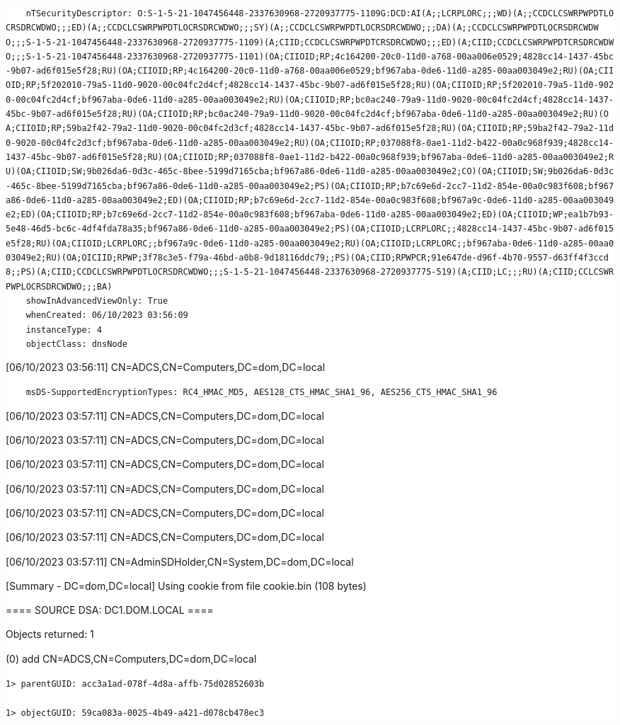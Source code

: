         nTSecurityDescriptor: O:S-1-5-21-1047456448-2337630968-2720937775-1109G:DCD:AI(A;;LCRPLORC;;;WD)(A;;CCDCLCSWRPWPDTLOCRSDRCWDWO;;;ED)(A;;CCDCLCSWRPWPDTLOCRSDRCWDWO;;;SY)(A;;CCDCLCSWRPWPDTLOCRSDRCWDWO;;;DA)(A;;CCDCLCSWRPWPDTLOCRSDRCWDWO;;;S-1-5-21-1047456448-2337630968-2720937775-1109)(A;CIID;CCDCLCSWRPWPDTCRSDRCWDWO;;;ED)(A;CIID;CCDCLCSWRPWPDTCRSDRCWDWO;;;S-1-5-21-1047456448-2337630968-2720937775-1101)(OA;CIIOID;RP;4c164200-20c0-11d0-a768-00aa006e0529;4828cc14-1437-45bc-9b07-ad6f015e5f28;RU)(OA;CIIOID;RP;4c164200-20c0-11d0-a768-00aa006e0529;bf967aba-0de6-11d0-a285-00aa003049e2;RU)(OA;CIIOID;RP;5f202010-79a5-11d0-9020-00c04fc2d4cf;4828cc14-1437-45bc-9b07-ad6f015e5f28;RU)(OA;CIIOID;RP;5f202010-79a5-11d0-9020-00c04fc2d4cf;bf967aba-0de6-11d0-a285-00aa003049e2;RU)(OA;CIIOID;RP;bc0ac240-79a9-11d0-9020-00c04fc2d4cf;4828cc14-1437-45bc-9b07-ad6f015e5f28;RU)(OA;CIIOID;RP;bc0ac240-79a9-11d0-9020-00c04fc2d4cf;bf967aba-0de6-11d0-a285-00aa003049e2;RU)(OA;CIIOID;RP;59ba2f42-79a2-11d0-9020-00c04fc2d3cf;4828cc14-1437-45bc-9b07-ad6f015e5f28;RU)(OA;CIIOID;RP;59ba2f42-79a2-11d0-9020-00c04fc2d3cf;bf967aba-0de6-11d0-a285-00aa003049e2;RU)(OA;CIIOID;RP;037088f8-0ae1-11d2-b422-00a0c968f939;4828cc14-1437-45bc-9b07-ad6f015e5f28;RU)(OA;CIIOID;RP;037088f8-0ae1-11d2-b422-00a0c968f939;bf967aba-0de6-11d0-a285-00aa003049e2;RU)(OA;CIIOID;SW;9b026da6-0d3c-465c-8bee-5199d7165cba;bf967a86-0de6-11d0-a285-00aa003049e2;CO)(OA;CIIOID;SW;9b026da6-0d3c-465c-8bee-5199d7165cba;bf967a86-0de6-11d0-a285-00aa003049e2;PS)(OA;CIIOID;RP;b7c69e6d-2cc7-11d2-854e-00a0c983f608;bf967a86-0de6-11d0-a285-00aa003049e2;ED)(OA;CIIOID;RP;b7c69e6d-2cc7-11d2-854e-00a0c983f608;bf967a9c-0de6-11d0-a285-00aa003049e2;ED)(OA;CIIOID;RP;b7c69e6d-2cc7-11d2-854e-00a0c983f608;bf967aba-0de6-11d0-a285-00aa003049e2;ED)(OA;CIIOID;WP;ea1b7b93-5e48-46d5-bc6c-4df4fda78a35;bf967a86-0de6-11d0-a285-00aa003049e2;PS)(OA;CIIOID;LCRPLORC;;4828cc14-1437-45bc-9b07-ad6f015e5f28;RU)(OA;CIIOID;LCRPLORC;;bf967a9c-0de6-11d0-a285-00aa003049e2;RU)(OA;CIIOID;LCRPLORC;;bf967aba-0de6-11d0-a285-00aa003049e2;RU)(OA;OICIID;RPWP;3f78c3e5-f79a-46bd-a0b8-9d18116ddc79;;PS)(OA;CIID;RPWPCR;91e647de-d96f-4b70-9557-d63ff4f3ccd8;;PS)(A;CIID;CCDCLCSWRPWPDTLOCRSDRCWDWO;;;S-1-5-21-1047456448-2337630968-2720937775-519)(A;CIID;LC;;;RU)(A;CIID;CCLCSWRPWPLOCRSDRCWDWO;;;BA)
        showInAdvancedViewOnly: True
        whenCreated: 06/10/2023 03:56:09
        instanceType: 4
        objectClass: dnsNode
[06/10/2023 03:56:11] CN=ADCS,CN=Computers,DC=dom,DC=local

        msDS-SupportedEncryptionTypes: RC4_HMAC_MD5, AES128_CTS_HMAC_SHA1_96, AES256_CTS_HMAC_SHA1_96
[06/10/2023 03:57:11] CN=ADCS,CN=Computers,DC=dom,DC=local

[06/10/2023 03:57:11] CN=ADCS,CN=Computers,DC=dom,DC=local

[06/10/2023 03:57:11] CN=ADCS,CN=Computers,DC=dom,DC=local

[06/10/2023 03:57:11] CN=ADCS,CN=Computers,DC=dom,DC=local

[06/10/2023 03:57:11] CN=ADCS,CN=Computers,DC=dom,DC=local

[06/10/2023 03:57:11] CN=ADCS,CN=Computers,DC=dom,DC=local

[06/10/2023 03:57:11] CN=AdminSDHolder,CN=System,DC=dom,DC=local

[Summary - DC=dom,DC=local]
Using cookie from file cookie.bin (108 bytes)

==== SOURCE DSA: DC1.DOM.LOCAL ====

Objects returned: 1

(0) add CN=ADCS,CN=Computers,DC=dom,DC=local

    1> parentGUID: acc3a1ad-078f-4d8a-affb-75d02852603b

    1> objectGUID: 59ca083a-0025-4b49-a421-d078cb478ec3
